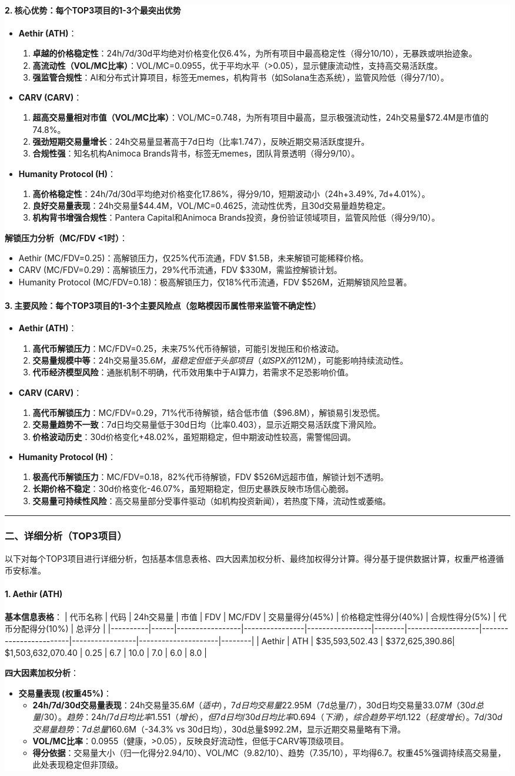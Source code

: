 #### 2. 核心优势：每个TOP3项目的1-3个最突出优势
- **Aethir (ATH)**：
  1. **卓越的价格稳定性**：24h/7d/30d平均绝对价格变化仅6.4%，为所有项目中最高稳定性（得分10/10），无暴跌或哄抬迹象。
  2. **高流动性（VOL/MC比率）**：VOL/MC=0.0955，优于平均水平（>0.05），显示健康流动性，支持高交易活跃度。
  3. **强监管合规性**：AI和分布式计算项目，标签无memes，机构背书（如Solana生态系统），监管风险低（得分7/10）。

- **CARV (CARV)**：
  1. **超高交易量相对市值（VOL/MC比率）**：VOL/MC=0.748，为所有项目中最高，显示极强流动性，24h交易量$72.4M是市值的74.8%。
  2. **强劲短期交易量增长**：24h交易量显著高于7d日均（比率1.747），反映近期交易活跃度提升。
  3. **合规性强**：知名机构Animoca Brands背书，标签无memes，团队背景透明（得分9/10）。

- **Humanity Protocol (H)**：
  1. **高价格稳定性**：24h/7d/30d平均绝对价格变化17.86%，得分9/10，短期波动小（24h+3.49%, 7d+4.01%）。
  2. **良好交易量表现**：24h交易量$44.4M，VOL/MC=0.4625，流动性优秀，且30d交易量趋势稳定。
  3. **机构背书增强合规性**：Pantera Capital和Animoca Brands投资，身份验证领域项目，监管风险低（得分9/10）。

**解锁压力分析（MC/FDV <1时）**：
- Aethir (MC/FDV=0.25)：高解锁压力，仅25%代币流通，FDV $1.5B，未来解锁可能稀释价格。
- CARV (MC/FDV=0.29)：高解锁压力，29%代币流通，FDV $330M，需监控解锁计划。
- Humanity Protocol (MC/FDV=0.18)：极高解锁压力，仅18%代币流通，FDV $526M，近期解锁风险显著。

#### 3. 主要风险：每个TOP3项目的1-3个主要风险点（忽略模因币属性带来监管不确定性）
- **Aethir (ATH)**：
  1. **高代币解锁压力**：MC/FDV=0.25，未来75%代币待解锁，可能引发抛压和价格波动。
  2. **交易量规模中等**：24h交易量$35.6M，虽稳定但低于头部项目（如SPX的$112M），可能影响持续流动性。
  3. **代币经济模型风险**：通胀机制不明确，代币效用集中于AI算力，若需求不足恐影响价值。

- **CARV (CARV)**：
  1. **高代币解锁压力**：MC/FDV=0.29，71%代币待解锁，结合低市值（$96.8M），解锁易引发恐慌。
  2. **交易量趋势不一致**：7d日均交易量低于30d日均（比率0.403），显示近期交易活跃度下滑风险。
  3. **价格波动历史**：30d价格变化+48.02%，虽短期稳定，但中期波动性较高，需警惕回调。

- **Humanity Protocol (H)**：
  1. **极高代币解锁压力**：MC/FDV=0.18，82%代币待解锁，FDV $526M远超市值，解锁计划不透明。
  2. **长期价格不稳定**：30d价格变化-46.07%，虽短期稳定，但历史暴跌反映市场信心脆弱。
  3. **交易量可持续性风险**：高交易量部分受事件驱动（如机构投资新闻），若热度下降，流动性或萎缩。

---

### 二、详细分析（TOP3项目）

以下对每个TOP3项目进行详细分析，包括基本信息表格、四大因素加权分析、最终加权得分计算。得分基于提供数据计算，权重严格遵循币安标准。

#### 1. Aethir (ATH)
**基本信息表格**：
| 代币名称 | 代码 | 24h交易量       | 市值           | FDV             | MC/FDV | 交易量得分(45%) | 价格稳定性得分(40%) | 合规性得分(5%) | 代币分配得分(10%) | 总评分 |
|----------|------|-----------------|----------------|-----------------|--------|-------------------|------------------------|-----------------|---------------------|--------|
| Aethir   | ATH  | $35,593,502.43  | $372,625,390.86| $1,503,632,070.40 | 0.25   | 6.7              | 10.0                   | 7.0             | 6.0                 | 8.0    |

**四大因素加权分析**：
- **交易量表现 (权重45%)**：
  - **24h/7d/30d交易量表现**：24h交易量$35.6M（适中），7d日均交易量$22.95M（7d总量/7），30d日均交易量$33.07M（30d总量/30）。趋势：24h/7d日均比率1.551（增长），但7d日均/30d日均比率0.694（下滑），综合趋势平均1.122（轻度增长）。7d/30d交易量趋势：7d总量$160.6M（-34.3% vs 30d日均），30d总量$992.2M，显示近期交易量略有下滑。
  - **VOL/MC比率**：0.0955（健康，>0.05），反映良好流动性，但低于CARV等顶级项目。
  - **得分依据**：交易量大小（归一化得分2.94/10）、VOL/MC（9.82/10）、趋势（7.35/10），平均得6.7。权重45%强调持续高交易量，此处表现稳定但非顶级。
